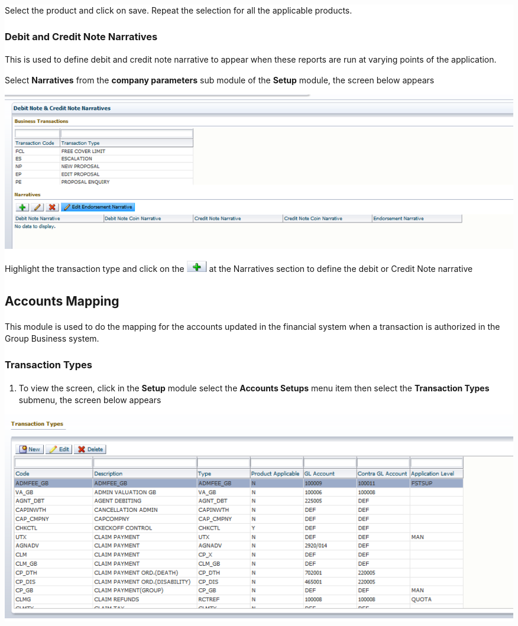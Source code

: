 Select the product and click on save. Repeat the selection for all the applicable products.

### Debit and Credit Note Narratives

This is used to define debit and credit note narrative to appear when these reports are run at varying points of the application.

Select **Narratives** from the **company parameters** sub module of the **Setup** module, the screen below appears

![](media/44ca388dd53f52ff773cb0c407a63730.png)

Highlight the transaction type and click on the ![](media/698fed03b08b2850c3191fabfb6f1c0c.png) at the Narratives section to define the debit or Credit Note narrative

## Accounts Mapping

This module is used to do the mapping for the accounts updated in the financial system when a transaction is authorized in the Group Business system.

### Transaction Types

1.  To view the screen, click in the **Setup** module select the **Accounts Setups** menu item then select the **Transaction Types** submenu, the screen below appears

![](media/395a115c72e21b051807727dcd8fa132.png)
